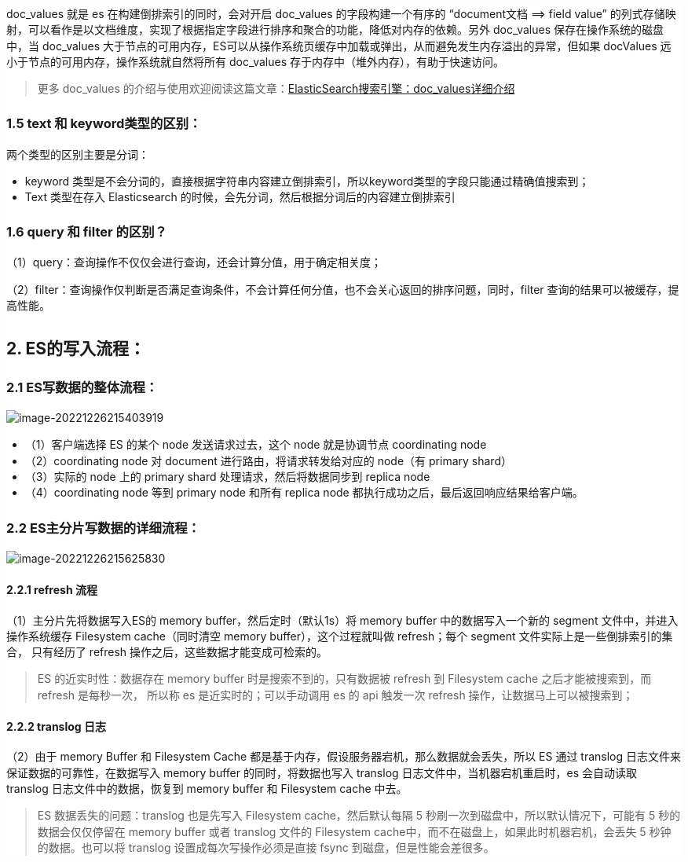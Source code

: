doc_values 就是 es 在构建倒排索引的同时，会对开启 doc_values 的字段构建一个有序的 “document文档 ==> field value” 的列式存储映射，可以看作是以文档维度，实现了根据指定字段进行排序和聚合的功能，降低对内存的依赖。另外 doc_values 保存在操作系统的磁盘中，当 doc_values 大于节点的可用内存，ES可以从操作系统页缓存中加载或弹出，从而避免发生内存溢出的异常，但如果 docValues 远小于节点的可用内存，操作系统就自然将所有 doc_values 存于内存中（堆外内存），有助于快速访问。

> 更多 doc_values 的介绍与使用欢迎阅读这篇文章：[ElasticSearch搜索引擎：doc_values详细介绍](https://blog.csdn.net/a745233700/article/details/117915118)

### 1.5 text 和 keyword类型的区别：

两个类型的区别主要是分词：

- keyword 类型是不会分词的，直接根据字符串内容建立倒排索引，所以keyword类型的字段只能通过精确值搜索到；
- Text 类型在存入 Elasticsearch 的时候，会先分词，然后根据分词后的内容建立倒排索引

### 1.6 **query 和 filter 的区别？**

（1）query：查询操作不仅仅会进行查询，还会计算分值，用于确定相关度；

（2）filter：查询操作仅判断是否满足查询条件，不会计算任何分值，也不会关心返回的排序问题，同时，filter 查询的结果可以被缓存，提高性能。

## 2. ES的写入流程：

### **2.1 ES写数据的整体流程：**

![image-20221226215403919](https://cdn.jsdelivr.net/gh/MrJackC/PicGoImages/other/202403121423237.png)

- （1）客户端选择 ES 的某个 node 发送请求过去，这个 node 就是协调节点 coordinating node
- （2）coordinating node 对 document 进行路由，将请求转发给对应的 node（有 primary shard）
- （3）实际的 node 上的 primary shard 处理请求，然后将数据同步到 replica node 
- （4）coordinating node 等到 primary node 和所有 replica node 都执行成功之后，最后返回响应结果给客户端。

### 2.2 **ES主分片写数据的详细流程：**

![image-20221226215625830](https://cdn.jsdelivr.net/gh/MrJackC/PicGoImages/other/202403121423288.png)

#### 2.2.1 refresh 流程

（1）主分片先将数据写入ES的 memory buffer，然后定时（默认1s）将 memory buffer 中的数据写入一个新的 segment 文件中，并进入操作系统缓存 Filesystem cache（同时清空 memory buffer），这个过程就叫做 refresh；每个 segment 文件实际上是一些倒排索引的集合， 只有经历了 refresh 操作之后，这些数据才能变成可检索的。

> ES 的近实时性：数据存在 memory buffer 时是搜索不到的，只有数据被 refresh 到 Filesystem cache 之后才能被搜索到，而 refresh 是每秒一次， 所以称 es 是近实时的；可以手动调用 es 的 api 触发一次 refresh 操作，让数据马上可以被搜索到；

#### 2.2.2 translog 日志

（2）由于 memory Buffer 和 Filesystem Cache 都是基于内存，假设服务器宕机，那么数据就会丢失，所以 ES 通过 translog 日志文件来保证数据的可靠性，在数据写入 memory buffer 的同时，将数据也写入 translog 日志文件中，当机器宕机重启时，es 会自动读取 translog 日志文件中的数据，恢复到 memory buffer 和 Filesystem cache 中去。

> ES 数据丢失的问题：translog 也是先写入 Filesystem cache，然后默认每隔 5 秒刷一次到磁盘中，所以默认情况下，可能有 5 秒的数据会仅仅停留在 memory buffer 或者 translog 文件的 Filesystem cache中，而不在磁盘上，如果此时机器宕机，会丢失 5 秒钟的数据。也可以将 translog 设置成每次写操作必须是直接 fsync 到磁盘，但是性能会差很多。
